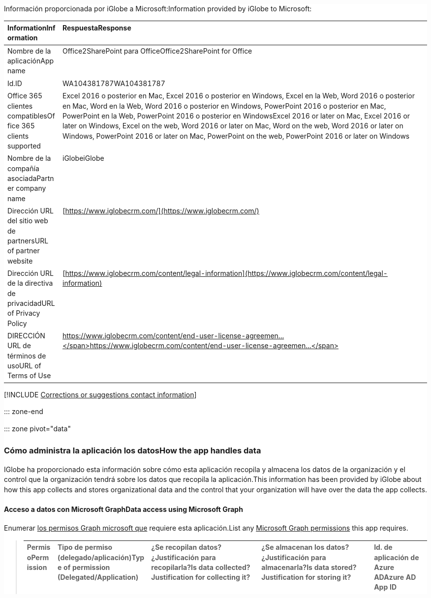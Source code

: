 <span data-ttu-id="4d473-107">Información proporcionada por iGlobe a Microsoft:</span><span class="sxs-lookup"><span data-stu-id="4d473-107">Information provided by iGlobe to Microsoft:</span></span>

| <span data-ttu-id="4d473-108">**Information**</span><span class="sxs-lookup"><span data-stu-id="4d473-108">**Information**</span></span> | <span data-ttu-id="4d473-109">**Respuesta**</span><span class="sxs-lookup"><span data-stu-id="4d473-109">**Response**</span></span> |
|:----------------|:-------------|
| <span data-ttu-id="4d473-110">Nombre de la aplicación</span><span class="sxs-lookup"><span data-stu-id="4d473-110">App name</span></span> | <span data-ttu-id="4d473-111">Office2SharePoint para Office</span><span class="sxs-lookup"><span data-stu-id="4d473-111">Office2SharePoint for Office</span></span> |
| <span data-ttu-id="4d473-112">Id.</span><span class="sxs-lookup"><span data-stu-id="4d473-112">ID</span></span> | <span data-ttu-id="4d473-113">WA104381787</span><span class="sxs-lookup"><span data-stu-id="4d473-113">WA104381787</span></span> |
| <span data-ttu-id="4d473-114">Office 365 clientes compatibles</span><span class="sxs-lookup"><span data-stu-id="4d473-114">Office 365 clients supported</span></span> | <span data-ttu-id="4d473-115">Excel 2016 o posterior en Mac, Excel 2016 o posterior en Windows, Excel en la Web, Word 2016 o posterior en Mac, Word en la Web, Word 2016 o posterior en Windows, PowerPoint 2016 o posterior en Mac, PowerPoint en la Web, PowerPoint 2016 o posterior en Windows</span><span class="sxs-lookup"><span data-stu-id="4d473-115">Excel 2016 or later on Mac, Excel 2016 or later on Windows, Excel on the web, Word 2016 or later on Mac, Word on the web, Word 2016 or later on Windows, PowerPoint 2016 or later on Mac, PowerPoint on the web, PowerPoint 2016 or later on Windows</span></span> |
| <span data-ttu-id="4d473-116">Nombre de la compañía asociada</span><span class="sxs-lookup"><span data-stu-id="4d473-116">Partner company name</span></span> | <span data-ttu-id="4d473-117">iGlobe</span><span class="sxs-lookup"><span data-stu-id="4d473-117">iGlobe</span></span> |
| <span data-ttu-id="4d473-118">Dirección URL del sitio web de partners</span><span class="sxs-lookup"><span data-stu-id="4d473-118">URL of partner website</span></span> | [https://www.iglobecrm.com/](https://www.iglobecrm.com/) |
| <span data-ttu-id="4d473-119">Dirección URL de la directiva de privacidad</span><span class="sxs-lookup"><span data-stu-id="4d473-119">URL of Privacy Policy</span></span> | [https://www.iglobecrm.com/content/legal-information](https://www.iglobecrm.com/content/legal-information) |
| <span data-ttu-id="4d473-120">DIRECCIÓN URL de términos de uso</span><span class="sxs-lookup"><span data-stu-id="4d473-120">URL of Terms of Use</span></span> | [<span data-ttu-id="4d473-121"> https://www.iglobecrm.com/content/end-user-license-agreemen...</span><span class="sxs-lookup"><span data-stu-id="4d473-121">https://www.iglobecrm.com/content/end-user-license-agreemen...</span></span>](https://www.iglobecrm.com/content/end-user-license-agreement-office2sharepoint) |

 [!INCLUDE [Corrections or suggestions contact information](../includes/corrections-or-suggestions.md)]

::: zone-end

::: zone pivot="data"

### <a name="how-the-app-handles-data"></a><span data-ttu-id="4d473-122">Cómo administra la aplicación los datos</span><span class="sxs-lookup"><span data-stu-id="4d473-122">How the app handles data</span></span>

<span data-ttu-id="4d473-123">IGlobe ha proporcionado esta información sobre cómo esta aplicación recopila y almacena los datos de la organización y el control que la organización tendrá sobre los datos que recopila la aplicación.</span><span class="sxs-lookup"><span data-stu-id="4d473-123">This information has been provided by iGlobe about how this app collects and stores organizational data and the control that your organization will have over the data the app collects.</span></span>

#### <a name="data-access-using-microsoft-graph"></a><span data-ttu-id="4d473-124">Acceso a datos con Microsoft Graph</span><span class="sxs-lookup"><span data-stu-id="4d473-124">Data access using Microsoft Graph</span></span>

<span data-ttu-id="4d473-125">Enumerar [los permisos Graph microsoft que](https://docs.microsoft.com/graph/permissions-reference) requiere esta aplicación.</span><span class="sxs-lookup"><span data-stu-id="4d473-125">List any [Microsoft Graph permissions](https://docs.microsoft.com/graph/permissions-reference) this app requires.</span></span>

>| <span data-ttu-id="4d473-126">**Permiso**</span><span class="sxs-lookup"><span data-stu-id="4d473-126">**Permission**</span></span>  | <span data-ttu-id="4d473-127">**Tipo de permiso (delegado/aplicación)**</span><span class="sxs-lookup"><span data-stu-id="4d473-127">**Type of permission (Delegated/Application)**</span></span> | <span data-ttu-id="4d473-128">**¿Se recopilan datos? ¿Justificación para recopilarla?**</span><span class="sxs-lookup"><span data-stu-id="4d473-128">**Is data collected? Justification for collecting it?**</span></span> | <span data-ttu-id="4d473-129">**¿Se almacenan los datos? ¿Justificación para almacenarla?**</span><span class="sxs-lookup"><span data-stu-id="4d473-129">**Is data stored? Justification for storing it?**</span></span> | <span data-ttu-id="4d473-130">**Id. de aplicación de Azure AD**</span><span class="sxs-lookup"><span data-stu-id="4d473-130">**Azure AD App ID**</span></span> |
>|:----------------|:--------------------|:---------------------------------------------------|:--------------------------|:--------------------------|